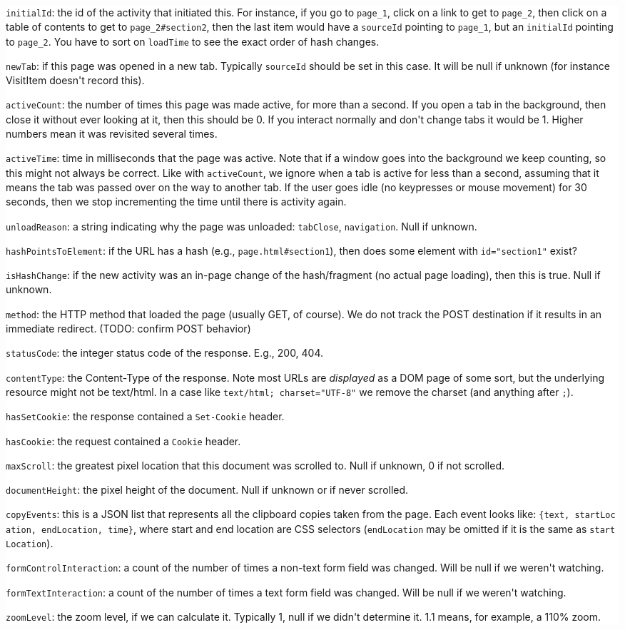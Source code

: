 `initialId`: the id of the activity that initiated this. For instance, if you go to `page_1`, click on a link to get to `page_2`, then click on a table of contents to get to `page_2#section2`, then the last item would have a `sourceId` pointing to `page_1`, but an `initialId` pointing to `page_2`. You have to sort on `loadTime` to see the exact order of hash changes.

`newTab`: if this page was opened in a new tab. Typically `sourceId` should be set in this case. It will be null if unknown (for instance VisitItem doesn't record this).

`activeCount`: the number of times this page was made active, for more than a second. If you open a tab in the background, then close it without ever looking at it, then this should be 0. If you interact normally and don't change tabs it would be 1. Higher numbers mean it was revisited several times.

`activeTime`: time in milliseconds that the page was active. Note that if a window goes into the background we keep counting, so this might not always be correct. Like with `activeCount`, we ignore when a tab is active for less than a second, assuming that it means the tab was passed over on the way to another tab. If the user goes idle (no keypresses or mouse movement) for 30 seconds, then we stop incrementing the time until there is activity again.

`unloadReason`: a string indicating why the page was unloaded: `tabClose`, `navigation`. Null if unknown.

`hashPointsToElement`: if the URL has a hash (e.g., `page.html#section1`), then does some element with `id="section1"` exist?

`isHashChange`: if the new activity was an in-page change of the hash/fragment (no actual page loading), then this is true. Null if unknown.

`method`: the HTTP method that loaded the page (usually GET, of course). We do not track the POST destination if it results in an immediate redirect. (TODO: confirm POST behavior)

`statusCode`: the integer status code of the response. E.g., 200, 404.

`contentType`: the Content-Type of the response. Note most URLs are *displayed* as a DOM page of some sort, but the underlying resource might not be text/html. In a case like `text/html; charset="UTF-8"` we remove the charset (and anything after `;`).

`hasSetCookie`: the response contained a `Set-Cookie` header.

`hasCookie`: the request contained a `Cookie` header.

`maxScroll`: the greatest pixel location that this document was scrolled to. Null if unknown, 0 if not scrolled.

`documentHeight`: the pixel height of the document. Null if unknown or if never scrolled.

`copyEvents`: this is a JSON list that represents all the clipboard copies taken from the page. Each event looks like: `{text, startLocation, endLocation, time}`, where start and end location are CSS selectors (`endLocation` may be omitted if it is the same as `startLocation`).

`formControlInteraction`: a count of the number of times a non-text form field was changed. Will be null if we weren't watching.

`formTextInteraction`: a count of the number of times a text form field was changed. Will be null if we weren't watching.

`zoomLevel`: the zoom level, if we can calculate it. Typically 1, null if we didn't determine it. 1.1 means, for example, a 110% zoom.
